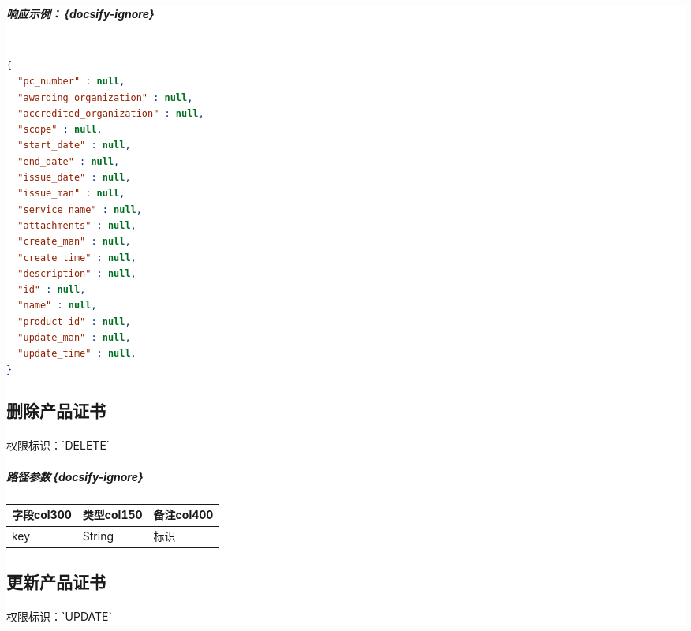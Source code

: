 
##### 响应示例： {docsify-ignore}
```json

{
  "pc_number" : null,
  "awarding_organization" : null,
  "accredited_organization" : null,
  "scope" : null,
  "start_date" : null,
  "end_date" : null,
  "issue_date" : null,
  "issue_man" : null,
  "service_name" : null,
  "attachments" : null,
  "create_man" : null,
  "create_time" : null,
  "description" : null,
  "id" : null,
  "name" : null,
  "product_id" : null,
  "update_man" : null,
  "update_time" : null,
}

```

## 删除产品证书

<el-row>
<div style="width: 80px">
<el-alert center title="DELETE" type="error" :closable="false" ></el-alert>
</div>
<div style="margin-left:5px;width: calc(100% - 85px)">
<el-alert title="/product_certificates/{key}" type="info" :closable="false" ></el-alert>
</div>
</el-row>
权限标识：`DELETE`

##### 路径参数 {docsify-ignore}
|字段col300|类型col150|备注col400|
|---|---|----|
|key|String|标识|





## 更新产品证书

<el-row>
<div style="width: 80px">
<el-alert center title="PUT" type="warning" :closable="false" ></el-alert>
</div>
<div style="margin-left:5px;width: calc(100% - 85px)">
<el-alert title="/product_certificates/{key}" type="info" :closable="false" ></el-alert>
</div>
</el-row>
权限标识：`UPDATE`
